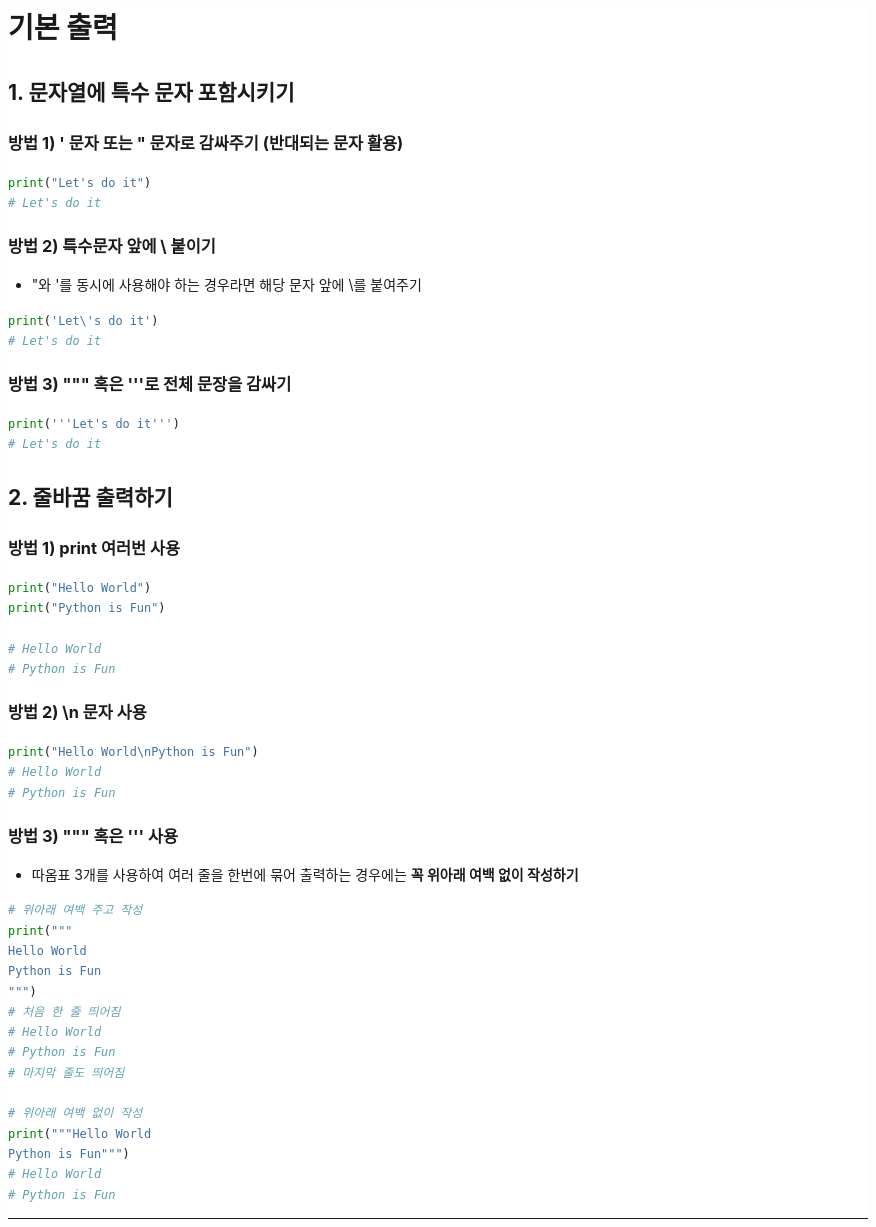 # 기본 출력
## 1. 문자열에 특수 문자 포함시키기

### 방법 1) ' 문자 또는 " 문자로 감싸주기 (반대되는 문자 활용)
```python
print("Let's do it")
# Let's do it
```
### 방법 2) 특수문자 앞에 \ 붙이기
 - "와 '를 동시에 사용해야 하는 경우라면 해당 문자 앞에 \를 붙여주기
 ```python
 print('Let\'s do it')
 # Let's do it
 ```
### 방법 3) """ 혹은 '''로 전체 문장을 감싸기
```python
print('''Let's do it''')
# Let's do it
```

## 2. 줄바꿈 출력하기
### 방법 1) print 여러번 사용
```python
print("Hello World")
print("Python is Fun")

# Hello World
# Python is Fun
```
### 방법 2) \n 문자 사용 
```python
print("Hello World\nPython is Fun")
# Hello World
# Python is Fun

```
### 방법 3) """ 혹은 ''' 사용
- 따옴표 3개를 사용하여 여러 줄을 한번에 묶어 출력하는 경우에는 **꼭 위아래 여백 없이 작성하기**
```python
# 위아래 여백 주고 작성
print("""
Hello World
Python is Fun
""")
# 처음 한 줄 띄어짐
# Hello World
# Python is Fun
# 마지막 줄도 띄어짐

# 위아래 여백 없이 작성
print("""Hello World
Python is Fun""")
# Hello World
# Python is Fun
```

---